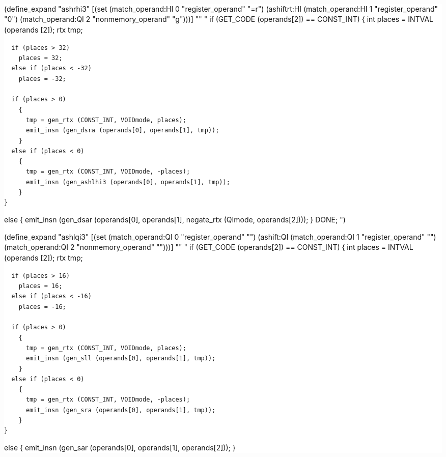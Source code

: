 (define_expand "ashrhi3"
  [(set (match_operand:HI 0 "register_operand" "=r")
        (ashiftrt:HI (match_operand:HI 1 "register_operand" "0")
                     (match_operand:QI 2 "nonmemory_operand" "g")))]
  ""
  "
  if (GET_CODE (operands[2]) == CONST_INT)
    {
      int places = INTVAL (operands [2]);
      rtx tmp;

      if (places > 32)
        places = 32;
      else if (places < -32)
        places = -32;

      if (places > 0)
        {
          tmp = gen_rtx (CONST_INT, VOIDmode, places);
          emit_insn (gen_dsra (operands[0], operands[1], tmp));
        }
      else if (places < 0)
        {
          tmp = gen_rtx (CONST_INT, VOIDmode, -places);
          emit_insn (gen_ashlhi3 (operands[0], operands[1], tmp));
        }
    }
  else
    {
      emit_insn (gen_dsar (operands[0], operands[1],
                           negate_rtx (QImode, operands[2])));
    }
  DONE;
")

(define_expand "ashlqi3"
  [(set (match_operand:QI 0 "register_operand" "")
        (ashift:QI (match_operand:QI 1 "register_operand" "")
                   (match_operand:QI 2 "nonmemory_operand" "")))]
  ""
  "
  if (GET_CODE (operands[2]) == CONST_INT)
    {
      int places = INTVAL (operands [2]);
      rtx tmp;

      if (places > 16)
        places = 16;
      else if (places < -16)
        places = -16;

      if (places > 0)
        {
          tmp = gen_rtx (CONST_INT, VOIDmode, places);
          emit_insn (gen_sll (operands[0], operands[1], tmp));
        }
      else if (places < 0)
        {
          tmp = gen_rtx (CONST_INT, VOIDmode, -places);
          emit_insn (gen_sra (operands[0], operands[1], tmp));
        }
    }
  else
    {
      emit_insn (gen_sar (operands[0], operands[1], operands[2]));
    }